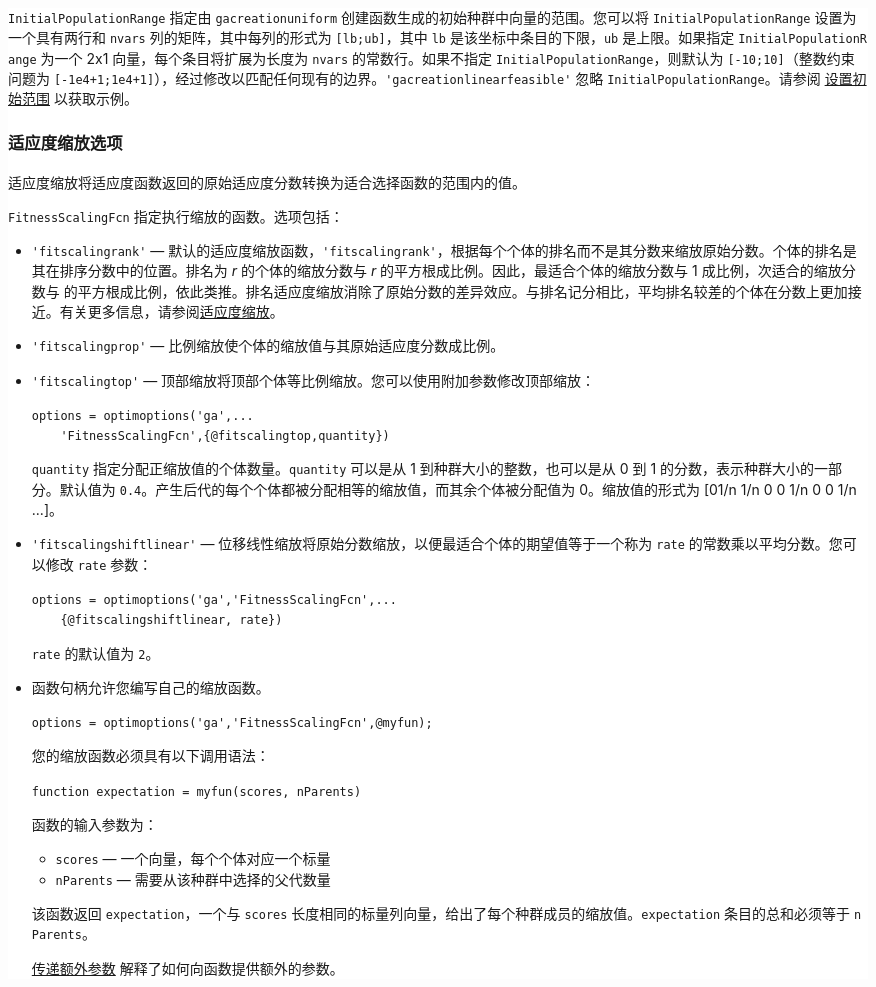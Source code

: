 `InitialPopulationRange` 指定由 `gacreationuniform` 创建函数生成的初始种群中向量的范围。您可以将 `InitialPopulationRange` 设置为一个具有两行和 `nvars` 列的矩阵，其中每列的形式为 `[lb;ub]`，其中 `lb` 是该坐标中条目的下限，`ub` 是上限。如果指定 `InitialPopulationRange` 为一个 2x1 向量，每个条目将扩展为长度为 `nvars` 的常数行。如果不指定 `InitialPopulationRange`，则默认为 `[-10;10]`（整数约束问题为 `[-1e4+1;1e4+1]`），经过修改以匹配任何现有的边界。`'gacreationlinearfeasible'` 忽略 `InitialPopulationRange`。请参阅 [设置初始范围](https://uk.mathworks.com/help/releases/R2023a/gads/population-diversity.html#f14613) 以获取示例。



### 适应度缩放选项

适应度缩放将适应度函数返回的原始适应度分数转换为适合选择函数的范围内的值。

`FitnessScalingFcn` 指定执行缩放的函数。选项包括：

- `'fitscalingrank'` — 默认的适应度缩放函数，`'fitscalingrank'`，根据每个个体的排名而不是其分数来缩放原始分数。个体的排名是其在排序分数中的位置。排名为 *r* 的个体的缩放分数与 *r* 的平方根成比例。因此，最适合个体的缩放分数与 1 成比例，次适合的缩放分数与  的平方根成比例，依此类推。排名适应度缩放消除了原始分数的差异效应。与排名记分相比，平均排名较差的个体在分数上更加接近。有关更多信息，请参阅[适应度缩放](https://uk.mathworks.com/help/releases/R2023a/gads/fitness-scaling.html)。

- `'fitscalingprop'` — 比例缩放使个体的缩放值与其原始适应度分数成比例。

- `'fitscalingtop'` — 顶部缩放将顶部个体等比例缩放。您可以使用附加参数修改顶部缩放：

  ```
  options = optimoptions('ga',...
      'FitnessScalingFcn',{@fitscalingtop,quantity})
  ```

  `quantity` 指定分配正缩放值的个体数量。`quantity` 可以是从 1 到种群大小的整数，也可以是从 0 到 1 的分数，表示种群大小的一部分。默认值为 `0.4`。产生后代的每个个体都被分配相等的缩放值，而其余个体被分配值为 0。缩放值的形式为 [01/n 1/n 0 0 1/n 0 0 1/n ...]。

- `'fitscalingshiftlinear'` — 位移线性缩放将原始分数缩放，以便最适合个体的期望值等于一个称为 `rate` 的常数乘以平均分数。您可以修改 `rate` 参数：

  ```
  options = optimoptions('ga','FitnessScalingFcn',...
      {@fitscalingshiftlinear, rate})
  ```

  `rate` 的默认值为 `2`。

- 函数句柄允许您编写自己的缩放函数。

  ```
  options = optimoptions('ga','FitnessScalingFcn',@myfun);
  ```

  您的缩放函数必须具有以下调用语法：

  ```
  function expectation = myfun(scores, nParents)
  ```

  函数的输入参数为：

  - `scores` — 一个向量，每个个体对应一个标量
  - `nParents` — 需要从该种群中选择的父代数量

  该函数返回 `expectation`，一个与 `scores` 长度相同的标量列向量，给出了每个种群成员的缩放值。`expectation` 条目的总和必须等于 `nParents`。

  [传递额外参数](https://uk.mathworks.com/help/releases/R2023a/optim/ug/passing-extra-parameters.html) 解释了如何向函数提供额外的参数。
